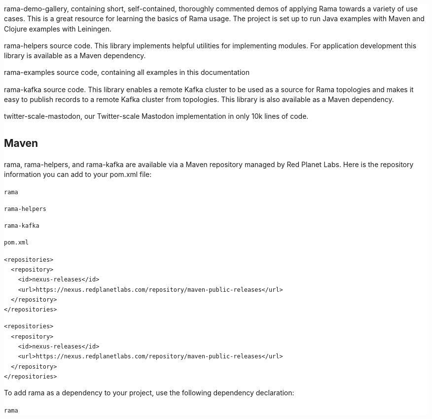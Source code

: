rama-demo-gallery, containing short, self-contained, thoroughly commented demos of applying Rama towards a variety of use cases. This is a great resource for learning the basics of Rama usage. The project is set up to run Java examples with Maven and Clojure examples with Leiningen.

rama-helpers source code. This library implements helpful utilities for implementing modules. For application development this library is available as a Maven dependency.

rama-examples source code, containing all examples in this documentation

rama-kafka source code. This library enables a remote Kafka cluster to be used as a source for Rama topologies and makes it easy to publish records to a remote Kafka cluster from topologies. This library is also available as a Maven dependency.

twitter-scale-mastodon, our Twitter-scale Mastodon implementation in only 10k lines of code.

## Maven

rama, rama-helpers, and rama-kafka are available via a Maven repository managed by Red Planet Labs. Here is the repository information you can add to your pom.xml file:

```
rama
```

```
rama-helpers
```

```
rama-kafka
```

```
pom.xml
```

```
<repositories>
  <repository>
    <id>nexus-releases</id>
    <url>https://nexus.redplanetlabs.com/repository/maven-public-releases</url>
  </repository>
</repositories>
```

```
<repositories>
  <repository>
    <id>nexus-releases</id>
    <url>https://nexus.redplanetlabs.com/repository/maven-public-releases</url>
  </repository>
</repositories>
```

To add rama as a dependency to your project, use the following dependency declaration:

```
rama
```

